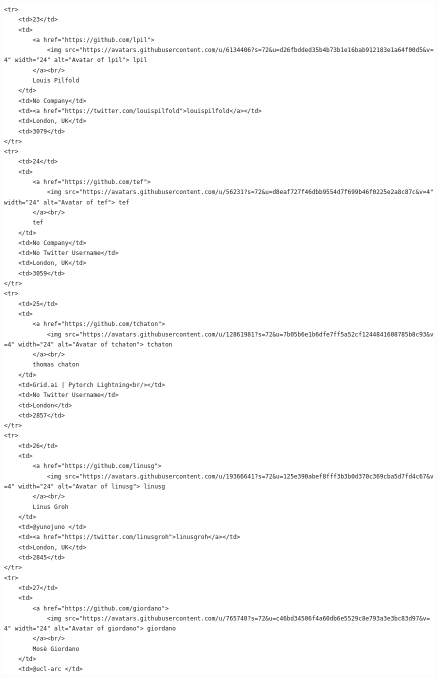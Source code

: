 	<tr>
		<td>23</td>
		<td>
			<a href="https://github.com/lpil">
				<img src="https://avatars.githubusercontent.com/u/6134406?s=72&u=d26fbdded35b4b73b1e16bab912183e1a64f00d5&v=4" width="24" alt="Avatar of lpil"> lpil
			</a><br/>
			Louis Pilfold
		</td>
		<td>No Company</td>
		<td><a href="https://twitter.com/louispilfold">louispilfold</a></td>
		<td>London, UK</td>
		<td>3079</td>
	</tr>
	<tr>
		<td>24</td>
		<td>
			<a href="https://github.com/tef">
				<img src="https://avatars.githubusercontent.com/u/56231?s=72&u=d8eaf727f46dbb9554d7f699b46f0225e2a8c87c&v=4" width="24" alt="Avatar of tef"> tef
			</a><br/>
			tef
		</td>
		<td>No Company</td>
		<td>No Twitter Username</td>
		<td>London, UK</td>
		<td>3059</td>
	</tr>
	<tr>
		<td>25</td>
		<td>
			<a href="https://github.com/tchaton">
				<img src="https://avatars.githubusercontent.com/u/12861981?s=72&u=7b05b6e1b6dfe7ff5a52cf1244841608785b8c93&v=4" width="24" alt="Avatar of tchaton"> tchaton
			</a><br/>
			thomas chaton
		</td>
		<td>Grid.ai | Pytorch Lightning<br/></td>
		<td>No Twitter Username</td>
		<td>London</td>
		<td>2857</td>
	</tr>
	<tr>
		<td>26</td>
		<td>
			<a href="https://github.com/linusg">
				<img src="https://avatars.githubusercontent.com/u/19366641?s=72&u=125e390abef8fff3b3b0d370c369cba5d7fd4c67&v=4" width="24" alt="Avatar of linusg"> linusg
			</a><br/>
			Linus Groh
		</td>
		<td>@yunojuno </td>
		<td><a href="https://twitter.com/linusgroh">linusgroh</a></td>
		<td>London, UK</td>
		<td>2845</td>
	</tr>
	<tr>
		<td>27</td>
		<td>
			<a href="https://github.com/giordano">
				<img src="https://avatars.githubusercontent.com/u/765740?s=72&u=c46bd34506f4a60db6e5529c8e793a3e3bc83d97&v=4" width="24" alt="Avatar of giordano"> giordano
			</a><br/>
			Mosè Giordano
		</td>
		<td>@ucl-arc </td>
